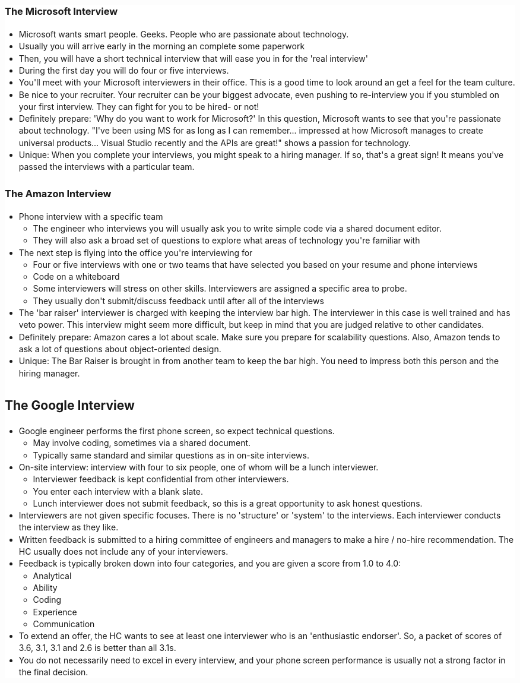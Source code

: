### The Microsoft Interview
- Microsoft wants smart people. Geeks. People who are passionate about technology.
- Usually you will arrive early in the morning an complete some paperwork
- Then, you will have a short technical interview that will ease you in for the 'real interview'
- During the first day you will do four or five interviews. 
- You'll meet with your Microsoft interviewers in their office. This is a good time to look around an get a feel for the team culture.
- Be nice to your recruiter. Your recruiter can be your biggest advocate, even pushing to re-interview you if you stumbled on your first interview. They can fight for you to be hired- or not!
- Definitely prepare: 'Why do you want to work for Microsoft?' In this question, Microsoft wants to see that you're passionate about technology. "I've been using MS for as long as I can remember... impressed at how Microsoft manages to create universal products... Visual Studio recently and the APIs are great!" shows a passion for technology.
- Unique: When you complete your interviews, you might speak to a hiring manager. If so, that's a great sign! It means you've passed the interviews with a particular team.

### The Amazon Interview
- Phone interview with a specific team
	- The engineer who interviews you will usually ask you to write simple code via a shared document editor.
	- They will also ask a broad set of questions to explore what areas of technology you're familiar with
- The next step is flying into the office you're interviewing for
	- Four or five interviews with one or two teams that have selected you based on your resume and phone interviews
	- Code on a whiteboard
	- Some interviewers will stress on other skills. Interviewers are assigned a specific area to probe.
	- They usually don't submit/discuss feedback until after all of the interviews
- The 'bar raiser' interviewer is charged with keeping the interview bar high. The interviewer in this case is well trained and has veto power. This interview might seem more difficult, but keep in mind that you are judged relative to other candidates.
- Definitely prepare: Amazon cares a lot about scale. Make sure you prepare for scalability questions. Also, Amazon tends to ask a lot of questions about object-oriented design.
- Unique: The Bar Raiser is brought in from another team to keep the bar high. You need to impress both this person and the hiring manager.

## The Google Interview
- Google engineer performs the first phone screen, so expect technical questions.
	- May involve coding, sometimes via a shared document.
	- Typically same standard and similar questions as in on-site interviews.
- On-site interview: interview with four to six people, one of whom will be a lunch interviewer.
	- Interviewer feedback is kept confidential from other interviewers.
	- You enter each interview with a blank slate.
	- Lunch interviewer does not submit feedback, so this is a great opportunity to ask honest questions.
- Interviewers are not given specific focuses. There is no 'structure' or 'system' to the interviews. Each interviewer conducts the interview as they like.
- Written feedback is submitted to a hiring committee of engineers and managers to make a hire / no-hire recommendation. The HC usually does not include any of your interviewers. 
- Feedback is typically broken down into four categories, and you are given a score from 1.0 to 4.0:
	- Analytical
	- Ability
	- Coding
	- Experience
	- Communication
- To extend an offer, the HC wants to see at least one interviewer who is an 'enthusiastic endorser'. So, a packet of scores of 3.6, 3.1, 3.1 and 2.6 is better than all 3.1s.
- You do not necessarily need to excel in every interview, and your phone screen performance is usually not a strong factor in the final decision.